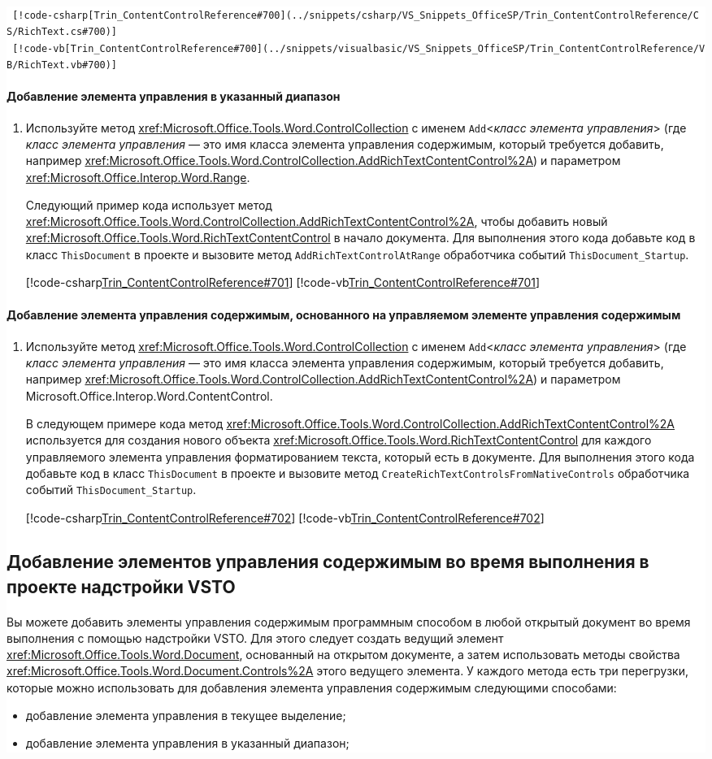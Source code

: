      [!code-csharp[Trin_ContentControlReference#700](../snippets/csharp/VS_Snippets_OfficeSP/Trin_ContentControlReference/CS/RichText.cs#700)]
     [!code-vb[Trin_ContentControlReference#700](../snippets/visualbasic/VS_Snippets_OfficeSP/Trin_ContentControlReference/VB/RichText.vb#700)]  
  
#### Добавление элемента управления в указанный диапазон  
  
1.  Используйте метод <xref:Microsoft.Office.Tools.Word.ControlCollection> с именем `Add`\<*класс элемента управления*\> \(где *класс элемента управления* — это имя класса элемента управления содержимым, который требуется добавить, например <xref:Microsoft.Office.Tools.Word.ControlCollection.AddRichTextContentControl%2A>\) и параметром <xref:Microsoft.Office.Interop.Word.Range>.  
  
     Следующий пример кода использует метод <xref:Microsoft.Office.Tools.Word.ControlCollection.AddRichTextContentControl%2A>, чтобы добавить новый <xref:Microsoft.Office.Tools.Word.RichTextContentControl> в начало документа. Для выполнения этого кода добавьте код в класс `ThisDocument` в проекте и вызовите метод `AddRichTextControlAtRange` обработчика событий `ThisDocument_Startup`.  
  
     [!code-csharp[Trin_ContentControlReference#701](../snippets/csharp/VS_Snippets_OfficeSP/Trin_ContentControlReference/CS/RichText.cs#701)]
     [!code-vb[Trin_ContentControlReference#701](../snippets/visualbasic/VS_Snippets_OfficeSP/Trin_ContentControlReference/VB/RichText.vb#701)]  
  
#### Добавление элемента управления содержимым, основанного на управляемом элементе управления содержимым  
  
1.  Используйте метод <xref:Microsoft.Office.Tools.Word.ControlCollection> с именем `Add`\<*класс элемента управления*\> \(где *класс элемента управления* — это имя класса элемента управления содержимым, который требуется добавить, например <xref:Microsoft.Office.Tools.Word.ControlCollection.AddRichTextContentControl%2A>\) и параметром Microsoft.Office.Interop.Word.ContentControl.  
  
     В следующем примере кода метод <xref:Microsoft.Office.Tools.Word.ControlCollection.AddRichTextContentControl%2A> используется для создания нового объекта <xref:Microsoft.Office.Tools.Word.RichTextContentControl> для каждого управляемого элемента управления форматированием текста, который есть в документе. Для выполнения этого кода добавьте код в класс `ThisDocument` в проекте и вызовите метод `CreateRichTextControlsFromNativeControls` обработчика событий `ThisDocument_Startup`.  
  
     [!code-csharp[Trin_ContentControlReference#702](../snippets/csharp/VS_Snippets_OfficeSP/Trin_ContentControlReference/CS/RichText.cs#702)]
     [!code-vb[Trin_ContentControlReference#702](../snippets/visualbasic/VS_Snippets_OfficeSP/Trin_ContentControlReference/VB/RichText.vb#702)]  
  
##  <a name="runtimeaddin"></a> Добавление элементов управления содержимым во время выполнения в проекте надстройки VSTO  
 Вы можете добавить элементы управления содержимым программным способом в любой открытый документ во время выполнения с помощью надстройки VSTO. Для этого следует создать ведущий элемент <xref:Microsoft.Office.Tools.Word.Document>, основанный на открытом документе, а затем использовать методы свойства <xref:Microsoft.Office.Tools.Word.Document.Controls%2A> этого ведущего элемента. У каждого метода есть три перегрузки, которые можно использовать для добавления элемента управления содержимым следующими способами:  
  
-   добавление элемента управления в текущее выделение;  
  
-   добавление элемента управления в указанный диапазон;  
  